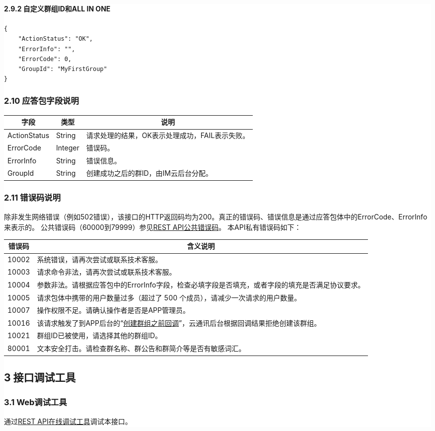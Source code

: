 #### 2.9.2 自定义群组ID和ALL IN ONE

```
{
    "ActionStatus": "OK", 
    "ErrorInfo": "", 
    "ErrorCode": 0, 
    "GroupId": "MyFirstGroup" 
}
```

### 2.10 应答包字段说明 

| 字段 | 类型 | 说明 |
|---------|---------|---------|
| ActionStatus | String | 请求处理的结果，OK表示处理成功，FAIL表示失败。 |
| ErrorCode | Integer | 错误码。  |
| ErrorInfo | String | 错误信息。  |
| GroupId | String | 创建成功之后的群ID，由IM云后台分配。 |

### 2.11 错误码说明 

除非发生网络错误（例如502错误），该接口的HTTP返回码均为200。真正的错误码、错误信息是通过应答包体中的ErrorCode、ErrorInfo来表示的。 
公共错误码（60000到79999）参见[REST API公共错误码](/doc/product/269/错误码#rest-api.E5.85.AC.E5.85.B1.E9.94.99.E8.AF.AF.E7.A0.81)。 
本API私有错误码如下： 

| 错误码 | 含义说明 |
|---------|---------|
| 10002 | 系统错误，请再次尝试或联系技术客服。 | 
| 10003| 请求命令非法，请再次尝试或联系技术客服。 | 
| 10004| 参数非法。请根据应答包中的ErrorInfo字段，检查必填字段是否填充，或者字段的填充是否满足协议要求。 | 
| 10005 | 请求包体中携带的用户数量过多（超过了 500 个成员），请减少一次请求的用户数量。 | 
| 10007 | 操作权限不足。请确认操作者是否是APP管理员。 | 
| 10016 | 该请求触发了到APP后台的“[创建群组之前回调](/doc/product/269/创建群组之前回调)”，云通讯后台根据回调结果拒绝创建该群组。 | 
| 10021 | 群组ID已被使用，请选择其他的群组ID。  | 
| 80001 | 文本安全打击。请检查群名称、群公告和群简介等是否有敏感词汇。 | 

## 3 接口调试工具 

### 3.1 Web调试工具 

通过[REST API在线调试工具](http://avc.qcloud.com/wiki2.0/im/APITester/APITester.html#v4/group_open_http_svc/create_group)调试本接口。 

